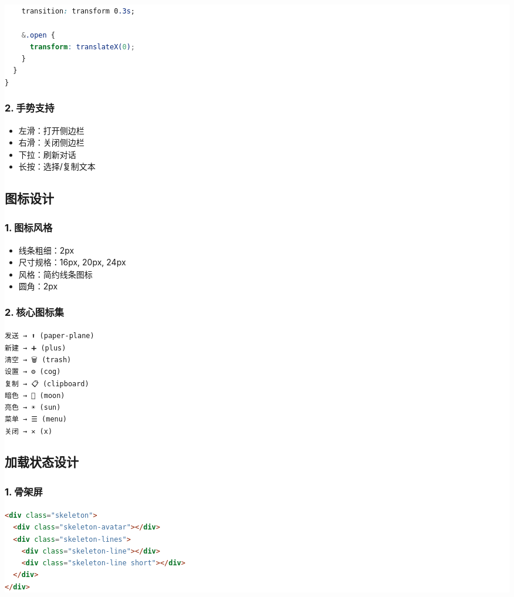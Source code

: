 ```css
    transition: transform 0.3s;
    
    &.open {
      transform: translateX(0);
    }
  }
}
```

### 2. 手势支持
- 左滑：打开侧边栏
- 右滑：关闭侧边栏
- 下拉：刷新对话
- 长按：选择/复制文本

## 图标设计

### 1. 图标风格
- 线条粗细：2px
- 尺寸规格：16px, 20px, 24px
- 风格：简约线条图标
- 圆角：2px

### 2. 核心图标集
```
发送 → ⬆️ (paper-plane)
新建 → ➕ (plus)
清空 → 🗑️ (trash)
设置 → ⚙️ (cog)
复制 → 📋 (clipboard)
暗色 → 🌙 (moon)
亮色 → ☀️ (sun)
菜单 → ☰ (menu)
关闭 → ✕ (x)
```

## 加载状态设计

### 1. 骨架屏
```html
<div class="skeleton">
  <div class="skeleton-avatar"></div>
  <div class="skeleton-lines">
    <div class="skeleton-line"></div>
    <div class="skeleton-line short"></div>
  </div>
</div>
```
